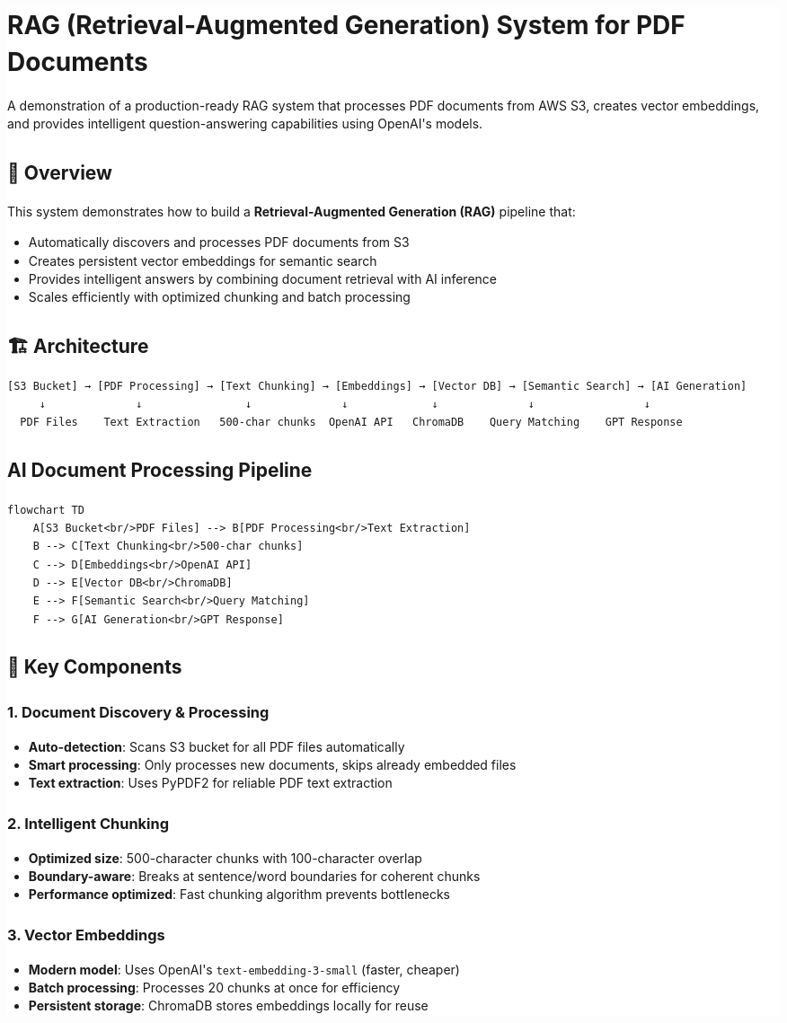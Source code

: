 # RAG (Retrieval-Augmented Generation) System for PDF Documents

A demonstration of a production-ready RAG system that processes PDF documents from AWS S3, creates vector embeddings, and provides intelligent question-answering capabilities using OpenAI's models.

## 🎯 Overview

This system demonstrates how to build a **Retrieval-Augmented Generation (RAG)** pipeline that:
- Automatically discovers and processes PDF documents from S3
- Creates persistent vector embeddings for semantic search
- Provides intelligent answers by combining document retrieval with AI inference
- Scales efficiently with optimized chunking and batch processing

## 🏗️ Architecture

```
[S3 Bucket] → [PDF Processing] → [Text Chunking] → [Embeddings] → [Vector DB] → [Semantic Search] → [AI Generation]
     ↓              ↓                ↓              ↓             ↓              ↓                 ↓
  PDF Files    Text Extraction   500-char chunks  OpenAI API   ChromaDB    Query Matching    GPT Response
```
## AI Document Processing Pipeline

```mermaid
flowchart TD
    A[S3 Bucket<br/>PDF Files] --> B[PDF Processing<br/>Text Extraction]
    B --> C[Text Chunking<br/>500-char chunks]
    C --> D[Embeddings<br/>OpenAI API]
    D --> E[Vector DB<br/>ChromaDB]
    E --> F[Semantic Search<br/>Query Matching]
    F --> G[AI Generation<br/>GPT Response]
```

## 🔧 Key Components

### 1. **Document Discovery & Processing**
- **Auto-detection**: Scans S3 bucket for all PDF files automatically
- **Smart processing**: Only processes new documents, skips already embedded files
- **Text extraction**: Uses PyPDF2 for reliable PDF text extraction

### 2. **Intelligent Chunking**
- **Optimized size**: 500-character chunks with 100-character overlap
- **Boundary-aware**: Breaks at sentence/word boundaries for coherent chunks
- **Performance optimized**: Fast chunking algorithm prevents bottlenecks

### 3. **Vector Embeddings**
- **Modern model**: Uses OpenAI's `text-embedding-3-small` (faster, cheaper)
- **Batch processing**: Processes 20 chunks at once for efficiency
- **Persistent storage**: ChromaDB stores embeddings locally for reuse
